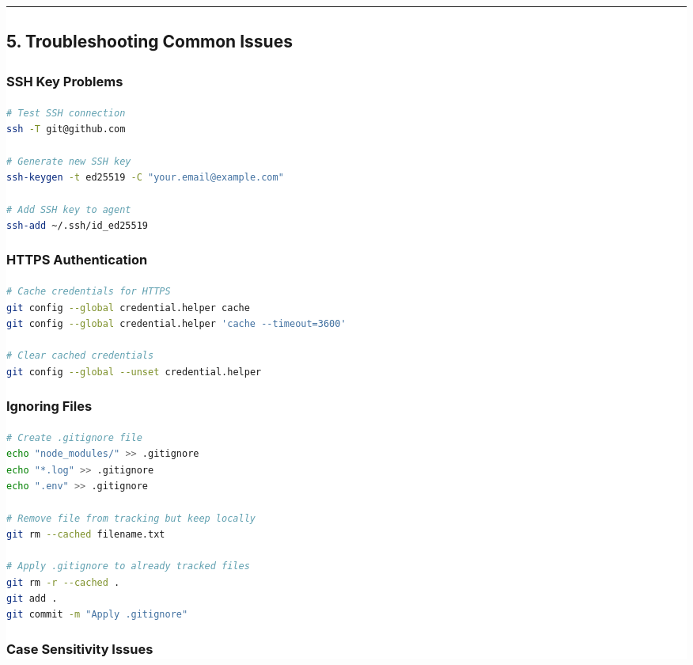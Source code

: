 </div>

---

## 5. Troubleshooting Common Issues


<panel header="**🔧 Authentication Issues**" type="warning">

### SSH Key Problems

```bash
# Test SSH connection
ssh -T git@github.com

# Generate new SSH key
ssh-keygen -t ed25519 -C "your.email@example.com"

# Add SSH key to agent
ssh-add ~/.ssh/id_ed25519
```

### HTTPS Authentication

```bash
# Cache credentials for HTTPS
git config --global credential.helper cache
git config --global credential.helper 'cache --timeout=3600'

# Clear cached credentials
git config --global --unset credential.helper
```

</panel>
  
<panel header="**📂 File Issues**" type="info">

### Ignoring Files

```bash
# Create .gitignore file
echo "node_modules/" >> .gitignore
echo "*.log" >> .gitignore
echo ".env" >> .gitignore

# Remove file from tracking but keep locally
git rm --cached filename.txt

# Apply .gitignore to already tracked files
git rm -r --cached .
git add .
git commit -m "Apply .gitignore"
```

### Case Sensitivity Issues
